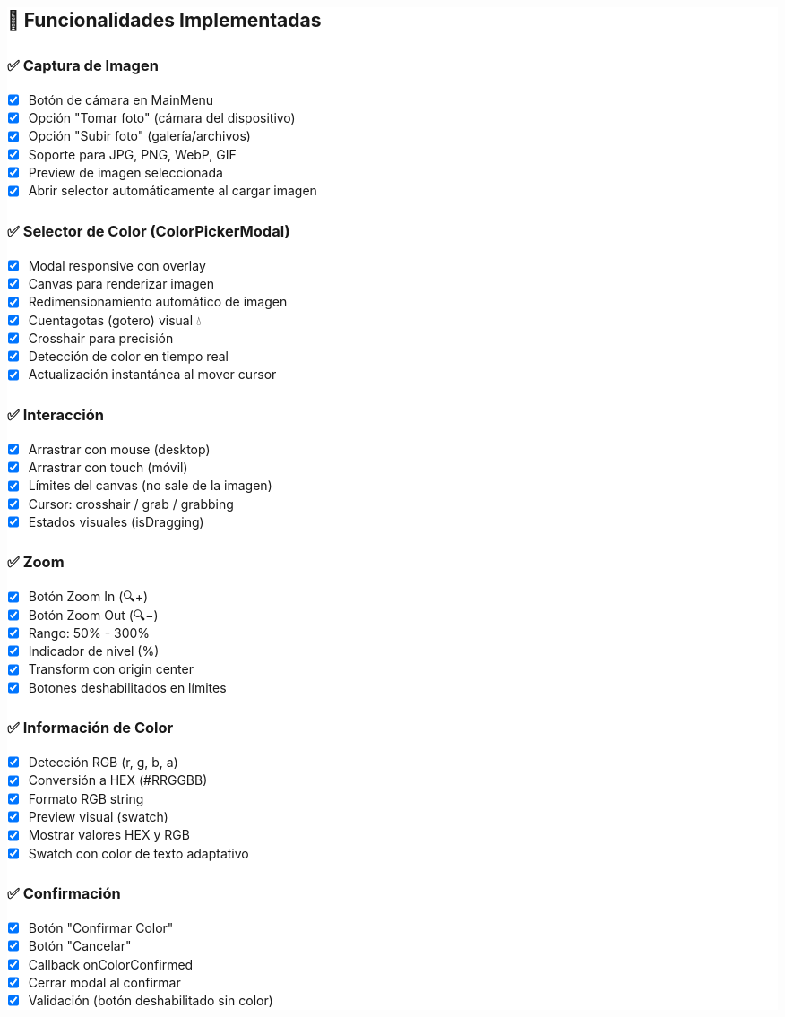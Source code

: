 
## 🎯 Funcionalidades Implementadas

### ✅ Captura de Imagen
- [x] Botón de cámara en MainMenu
- [x] Opción "Tomar foto" (cámara del dispositivo)
- [x] Opción "Subir foto" (galería/archivos)
- [x] Soporte para JPG, PNG, WebP, GIF
- [x] Preview de imagen seleccionada
- [x] Abrir selector automáticamente al cargar imagen

### ✅ Selector de Color (ColorPickerModal)
- [x] Modal responsive con overlay
- [x] Canvas para renderizar imagen
- [x] Redimensionamiento automático de imagen
- [x] Cuentagotas (gotero) visual 💧
- [x] Crosshair para precisión
- [x] Detección de color en tiempo real
- [x] Actualización instantánea al mover cursor

### ✅ Interacción
- [x] Arrastrar con mouse (desktop)
- [x] Arrastrar con touch (móvil)
- [x] Límites del canvas (no sale de la imagen)
- [x] Cursor: crosshair / grab / grabbing
- [x] Estados visuales (isDragging)

### ✅ Zoom
- [x] Botón Zoom In (🔍+)
- [x] Botón Zoom Out (🔍−)
- [x] Rango: 50% - 300%
- [x] Indicador de nivel (%)
- [x] Transform con origin center
- [x] Botones deshabilitados en límites

### ✅ Información de Color
- [x] Detección RGB (r, g, b, a)
- [x] Conversión a HEX (#RRGGBB)
- [x] Formato RGB string
- [x] Preview visual (swatch)
- [x] Mostrar valores HEX y RGB
- [x] Swatch con color de texto adaptativo

### ✅ Confirmación
- [x] Botón "Confirmar Color"
- [x] Botón "Cancelar"
- [x] Callback onColorConfirmed
- [x] Cerrar modal al confirmar
- [x] Validación (botón deshabilitado sin color)
